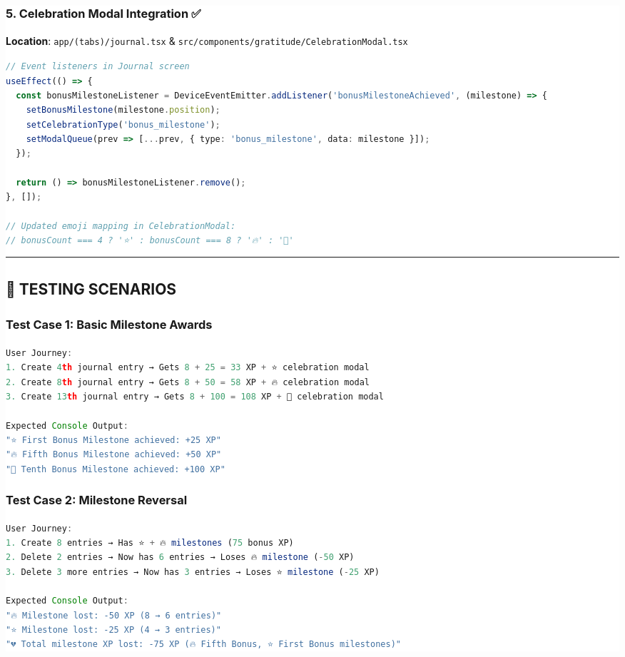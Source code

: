 ```typescript
```

### 5. **Celebration Modal Integration** ✅
**Location**: `app/(tabs)/journal.tsx` & `src/components/gratitude/CelebrationModal.tsx`

```typescript
// Event listeners in Journal screen
useEffect(() => {
  const bonusMilestoneListener = DeviceEventEmitter.addListener('bonusMilestoneAchieved', (milestone) => {
    setBonusMilestone(milestone.position);
    setCelebrationType('bonus_milestone');
    setModalQueue(prev => [...prev, { type: 'bonus_milestone', data: milestone }]);
  });
  
  return () => bonusMilestoneListener.remove();
}, []);

// Updated emoji mapping in CelebrationModal:
// bonusCount === 4 ? '⭐' : bonusCount === 8 ? '🔥' : '👑'
```

---

## 🧪 TESTING SCENARIOS

### **Test Case 1: Basic Milestone Awards**
```typescript
User Journey:
1. Create 4th journal entry → Gets 8 + 25 = 33 XP + ⭐ celebration modal
2. Create 8th journal entry → Gets 8 + 50 = 58 XP + 🔥 celebration modal  
3. Create 13th journal entry → Gets 8 + 100 = 108 XP + 👑 celebration modal

Expected Console Output:
"⭐ First Bonus Milestone achieved: +25 XP"
"🔥 Fifth Bonus Milestone achieved: +50 XP"
"👑 Tenth Bonus Milestone achieved: +100 XP"
```

### **Test Case 2: Milestone Reversal**
```typescript
User Journey:
1. Create 8 entries → Has ⭐ + 🔥 milestones (75 bonus XP)
2. Delete 2 entries → Now has 6 entries → Loses 🔥 milestone (-50 XP)
3. Delete 3 more entries → Now has 3 entries → Loses ⭐ milestone (-25 XP)

Expected Console Output:
"🔥 Milestone lost: -50 XP (8 → 6 entries)"  
"⭐ Milestone lost: -25 XP (4 → 3 entries)"
"💔 Total milestone XP lost: -75 XP (🔥 Fifth Bonus, ⭐ First Bonus milestones)"
```
